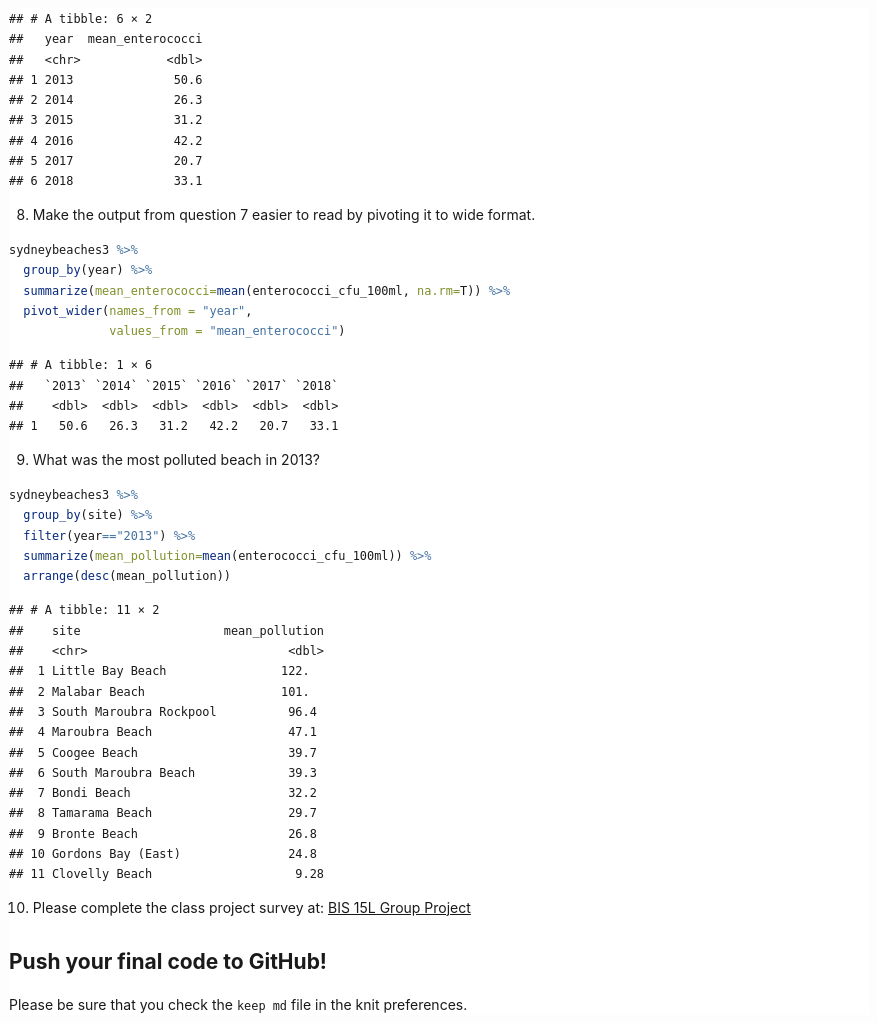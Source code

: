 ```
## # A tibble: 6 × 2
##   year  mean_enterococci
##   <chr>            <dbl>
## 1 2013              50.6
## 2 2014              26.3
## 3 2015              31.2
## 4 2016              42.2
## 5 2017              20.7
## 6 2018              33.1
```

8. Make the output from question 7 easier to read by pivoting it to wide format.

```r
sydneybeaches3 %>% 
  group_by(year) %>% 
  summarize(mean_enterococci=mean(enterococci_cfu_100ml, na.rm=T)) %>% 
  pivot_wider(names_from = "year",
              values_from = "mean_enterococci")
```

```
## # A tibble: 1 × 6
##   `2013` `2014` `2015` `2016` `2017` `2018`
##    <dbl>  <dbl>  <dbl>  <dbl>  <dbl>  <dbl>
## 1   50.6   26.3   31.2   42.2   20.7   33.1
```

9. What was the most polluted beach in 2013?

```r
sydneybeaches3 %>% 
  group_by(site) %>% 
  filter(year=="2013") %>% 
  summarize(mean_pollution=mean(enterococci_cfu_100ml)) %>% 
  arrange(desc(mean_pollution))
```

```
## # A tibble: 11 × 2
##    site                    mean_pollution
##    <chr>                            <dbl>
##  1 Little Bay Beach                122.  
##  2 Malabar Beach                   101.  
##  3 South Maroubra Rockpool          96.4 
##  4 Maroubra Beach                   47.1 
##  5 Coogee Beach                     39.7 
##  6 South Maroubra Beach             39.3 
##  7 Bondi Beach                      32.2 
##  8 Tamarama Beach                   29.7 
##  9 Bronte Beach                     26.8 
## 10 Gordons Bay (East)               24.8 
## 11 Clovelly Beach                    9.28
```

10. Please complete the class project survey at: [BIS 15L Group Project](https://forms.gle/H2j69Z3ZtbLH3efW6)

## Push your final code to GitHub!
Please be sure that you check the `keep md` file in the knit preferences.   
